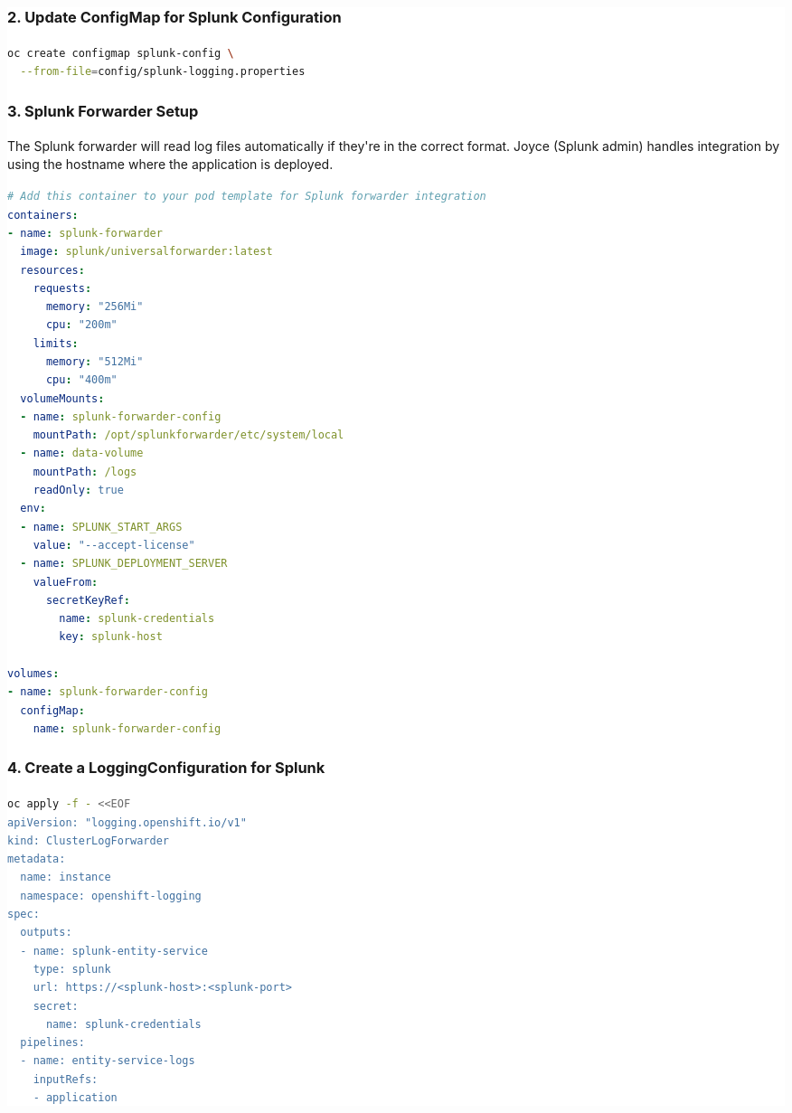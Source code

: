 ### 2. Update ConfigMap for Splunk Configuration

```bash
oc create configmap splunk-config \
  --from-file=config/splunk-logging.properties
```

### 3. Splunk Forwarder Setup

The Splunk forwarder will read log files automatically if they're in the correct format. Joyce (Splunk admin) handles integration by using the hostname where the application is deployed.

```yaml
# Add this container to your pod template for Splunk forwarder integration
containers:
- name: splunk-forwarder
  image: splunk/universalforwarder:latest
  resources:
    requests:
      memory: "256Mi"
      cpu: "200m"
    limits:
      memory: "512Mi"
      cpu: "400m"
  volumeMounts:
  - name: splunk-forwarder-config
    mountPath: /opt/splunkforwarder/etc/system/local
  - name: data-volume
    mountPath: /logs
    readOnly: true
  env:
  - name: SPLUNK_START_ARGS
    value: "--accept-license"
  - name: SPLUNK_DEPLOYMENT_SERVER
    valueFrom:
      secretKeyRef:
        name: splunk-credentials
        key: splunk-host

volumes:
- name: splunk-forwarder-config
  configMap:
    name: splunk-forwarder-config
```

### 4. Create a LoggingConfiguration for Splunk

```bash
oc apply -f - <<EOF
apiVersion: "logging.openshift.io/v1"
kind: ClusterLogForwarder
metadata:
  name: instance
  namespace: openshift-logging
spec:
  outputs:
  - name: splunk-entity-service
    type: splunk
    url: https://<splunk-host>:<splunk-port>
    secret:
      name: splunk-credentials
  pipelines:
  - name: entity-service-logs
    inputRefs:
    - application
```